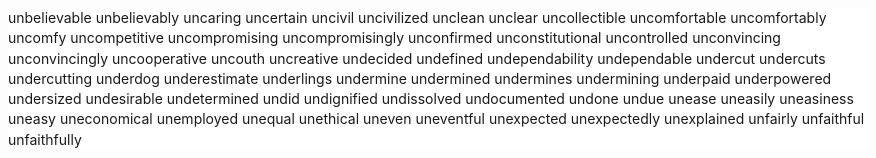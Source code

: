 unbelievable
unbelievably
uncaring
uncertain
uncivil
uncivilized
unclean
unclear
uncollectible
uncomfortable
uncomfortably
uncomfy
uncompetitive
uncompromising
uncompromisingly
unconfirmed
unconstitutional
uncontrolled
unconvincing
unconvincingly
uncooperative
uncouth
uncreative
undecided
undefined
undependability
undependable
undercut
undercuts
undercutting
underdog
underestimate
underlings
undermine
undermined
undermines
undermining
underpaid
underpowered
undersized
undesirable
undetermined
undid
undignified
undissolved
undocumented
undone
undue
unease
uneasily
uneasiness
uneasy
uneconomical
unemployed
unequal
unethical
uneven
uneventful
unexpected
unexpectedly
unexplained
unfairly
unfaithful
unfaithfully